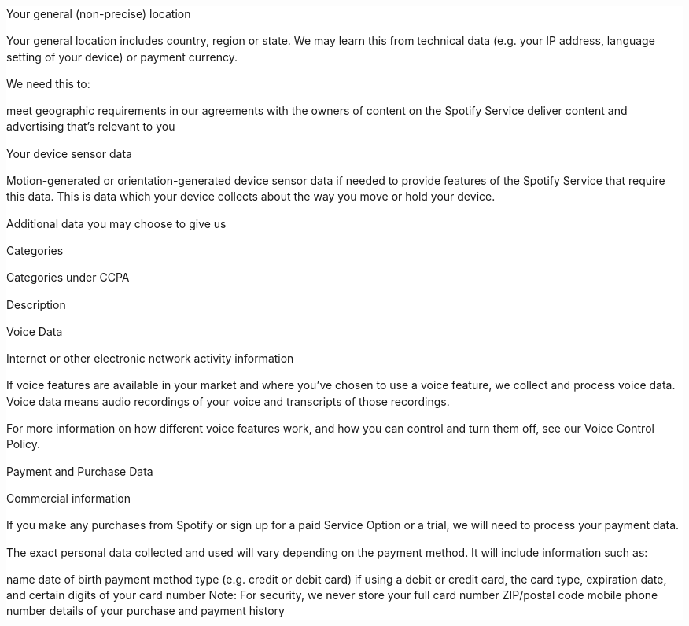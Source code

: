 Your general (non-precise) location

Your general location includes country, region or state. We may learn this from technical data (e.g. your IP address, language setting of your device) or payment currency.

We need this to:

meet geographic requirements in our agreements with the owners of content on the Spotify Service
deliver content and advertising that’s relevant to you

Your device sensor data

Motion-generated or orientation-generated device sensor data if needed to provide features of the Spotify Service that require this data. This is data which your device collects about the way you move or hold your device.

Additional data you may choose to give us


Categories

	

Categories under CCPA

	

Description




Voice Data

	

Internet or other electronic network activity information

	

If voice features are available in your market and where you’ve chosen to use a voice feature, we collect and process voice data. Voice data means audio recordings of your voice and transcripts of those recordings.

For more information on how different voice features work, and how you can control and turn them off, see our Voice Control Policy.




Payment and Purchase Data

	

Commercial information

	

If you make any purchases from Spotify or sign up for a paid Service Option or a trial, we will need to process your payment data.

The exact personal data collected and used will vary depending on the payment method. It will include information such as:

name
date of birth
payment method type (e.g. credit or debit card)
if using a debit or credit card, the card type, expiration date, and certain digits of your card number
Note: For security, we never store your full card number
ZIP/postal code
mobile phone number
details of your purchase and payment history
